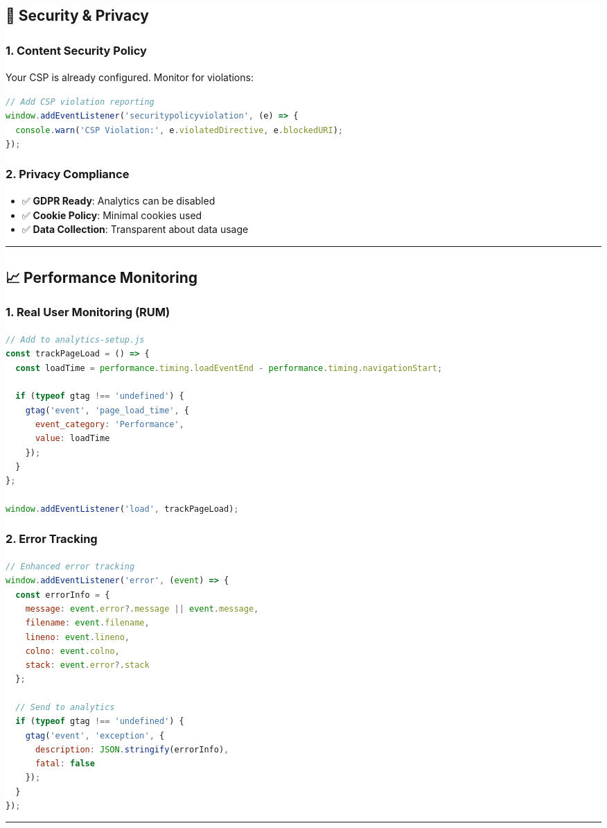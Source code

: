 
## 🚨 **Security & Privacy**

### **1. Content Security Policy**

Your CSP is already configured. Monitor for violations:
```javascript
// Add CSP violation reporting
window.addEventListener('securitypolicyviolation', (e) => {
  console.warn('CSP Violation:', e.violatedDirective, e.blockedURI);
});
```

### **2. Privacy Compliance**

- ✅ **GDPR Ready**: Analytics can be disabled
- ✅ **Cookie Policy**: Minimal cookies used
- ✅ **Data Collection**: Transparent about data usage

---

## 📈 **Performance Monitoring**

### **1. Real User Monitoring (RUM)**

```javascript
// Add to analytics-setup.js
const trackPageLoad = () => {
  const loadTime = performance.timing.loadEventEnd - performance.timing.navigationStart;
  
  if (typeof gtag !== 'undefined') {
    gtag('event', 'page_load_time', {
      event_category: 'Performance',
      value: loadTime
    });
  }
};

window.addEventListener('load', trackPageLoad);
```

### **2. Error Tracking**

```javascript
// Enhanced error tracking
window.addEventListener('error', (event) => {
  const errorInfo = {
    message: event.error?.message || event.message,
    filename: event.filename,
    lineno: event.lineno,
    colno: event.colno,
    stack: event.error?.stack
  };
  
  // Send to analytics
  if (typeof gtag !== 'undefined') {
    gtag('event', 'exception', {
      description: JSON.stringify(errorInfo),
      fatal: false
    });
  }
});
```

---